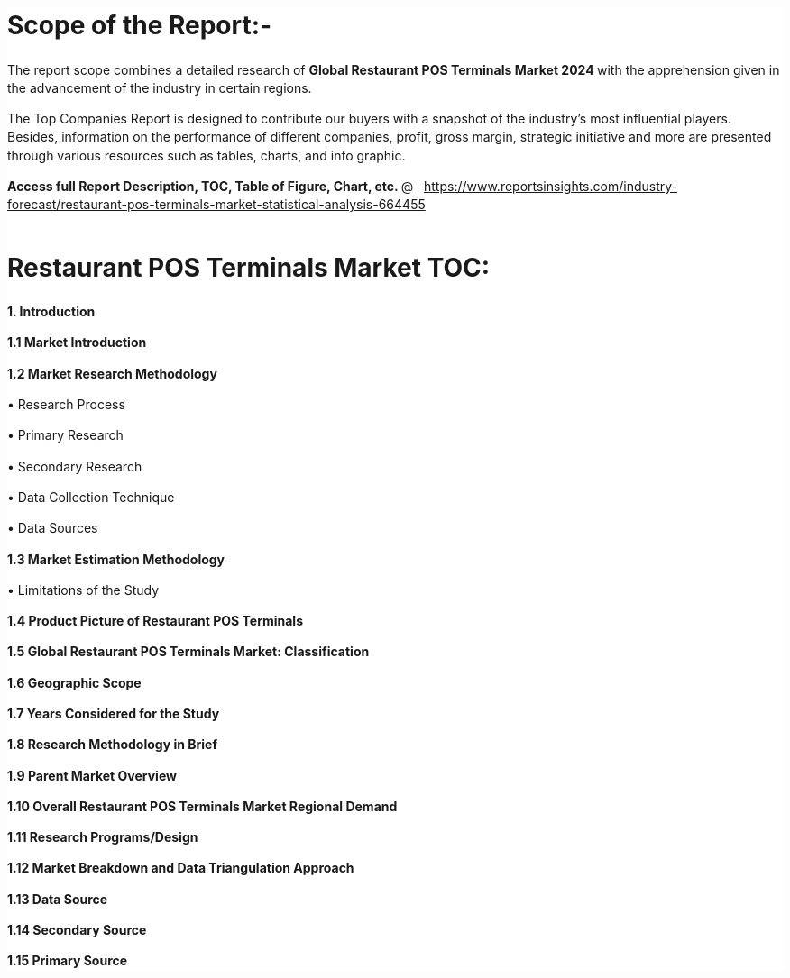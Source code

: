 # <strong>Scope of the Report:-</strong><strong> </strong>

The report scope combines a detailed research of <strong>Global Restaurant POS Terminals Market 2024 </strong>with the apprehension given in the advancement of the industry in certain regions.

The Top Companies Report is designed to contribute our buyers with a snapshot of the industry’s most influential players. Besides, information on the performance of different companies, profit, gross margin, strategic initiative and more are presented through various resources such as tables, charts, and info graphic.

<strong>Access full Report Description, TOC, Table of Figure, Chart, etc. </strong>@   <a href=https://www.reportsinsights.com/industry-forecast/restaurant-pos-terminals-market-statistical-analysis-664455 style=color:#0000ff;>https://www.reportsinsights.com/industry-forecast/restaurant-pos-terminals-market-statistical-analysis-664455</a>

# <strong>Restaurant POS Terminals Market TOC:</strong>

<strong>1. Introduction</strong>

<strong>1.1 Market Introduction</strong>

<strong>1.2 Market Research Methodology</strong>

• Research Process

• Primary Research

• Secondary Research

• Data Collection Technique

• Data Sources

<strong>1.3 Market Estimation Methodology</strong>

• Limitations of the Study

<strong>1.4 Product Picture of Restaurant POS Terminals</strong>

<strong>1.5 Global Restaurant POS Terminals Market: Classification</strong>

<strong>1.6 Geographic Scope</strong>

<strong>1.7 Years Considered for the Study</strong>

<strong>1.8 Research Methodology in Brief</strong>

<strong>1.9 Parent Market Overview</strong>

<strong>1.10 Overall Restaurant POS Terminals Market Regional Demand</strong>

<strong>1.11 Research Programs/Design</strong>

<strong>1.12 Market Breakdown and Data Triangulation Approach</strong>

<strong>1.13 Data Source</strong>

<strong>1.14 Secondary Source</strong>

<strong>1.15 Primary Source</strong>
